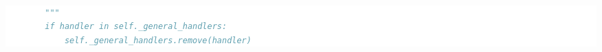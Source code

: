 ```python
        """
        if handler in self._general_handlers:
            self._general_handlers.remove(handler)

```